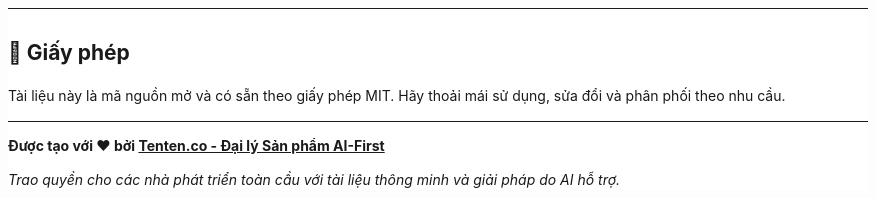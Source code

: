 
---

## 📄 Giấy phép

Tài liệu này là mã nguồn mở và có sẵn theo giấy phép MIT. Hãy thoải mái sử dụng, sửa đổi và phân phối theo nhu cầu.

---

**Được tạo với ❤️ bởi [Tenten.co - Đại lý Sản phẩm AI-First](https://tenten.co/)**

*Trao quyền cho các nhà phát triển toàn cầu với tài liệu thông minh và giải pháp do AI hỗ trợ.*